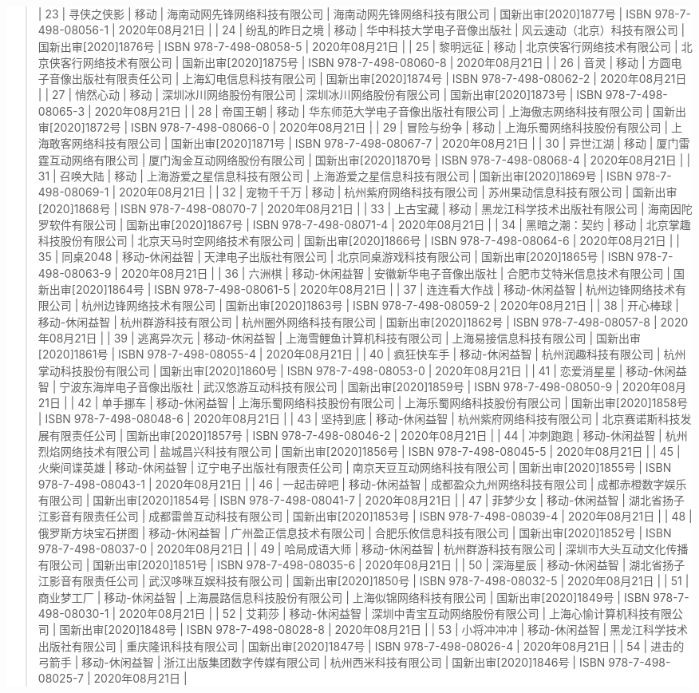 > | 23   | 寻侠之侠影         | 移动                   | 海南动网先锋网络科技有限公司       | 海南动网先锋网络科技有限公司   | 国新出审[2020]1877号 | ISBN 978-7-498-08056-1 | 2020年08月21日 |
> | 24   | 纷乱的昨日之境     | 移动                   | 华中科技大学电子音像出版社         | 风云速动（北京）科技有限公司   | 国新出审[2020]1876号 | ISBN 978-7-498-08058-5 | 2020年08月21日 |
> | 25   | 黎明远征           | 移动                   | 北京侠客行网络技术有限公司         | 北京侠客行网络技术有限公司     | 国新出审[2020]1875号 | ISBN 978-7-498-08060-8 | 2020年08月21日 |
> | 26   | 音灵               | 移动                   | 方圆电子音像出版社有限责任公司     | 上海幻电信息科技有限公司       | 国新出审[2020]1874号 | ISBN 978-7-498-08062-2 | 2020年08月21日 |
> | 27   | 悄然心动           | 移动                   | 深圳冰川网络股份有限公司           | 深圳冰川网络股份有限公司       | 国新出审[2020]1873号 | ISBN 978-7-498-08065-3 | 2020年08月21日 |
> | 28   | 帝国王朝           | 移动                   | 华东师范大学电子音像出版社有限公司 | 上海傲志网络科技有限公司       | 国新出审[2020]1872号 | ISBN 978-7-498-08066-0 | 2020年08月21日 |
> | 29   | 冒险与纷争         | 移动                   | 上海乐蜀网络科技股份有限公司       | 上海敢客网络科技有限公司       | 国新出审[2020]1871号 | ISBN 978-7-498-08067-7 | 2020年08月21日 |
> | 30   | 异世江湖           | 移动                   | 厦门雷霆互动网络有限公司           | 厦门淘金互动网络股份有限公司   | 国新出审[2020]1870号 | ISBN 978-7-498-08068-4 | 2020年08月21日 |
> | 31   | 召唤大陆           | 移动                   | 上海游爱之星信息科技有限公司       | 上海游爱之星信息科技有限公司   | 国新出审[2020]1869号 | ISBN 978-7-498-08069-1 | 2020年08月21日 |
> | 32   | 宠物千千万         | 移动                   | 杭州紫府网络科技有限公司           | 苏州果动信息科技有限公司       | 国新出审[2020]1868号 | ISBN 978-7-498-08070-7 | 2020年08月21日 |
> | 33   | 上古宝藏           | 移动                   | 黑龙江科学技术出版社有限公司       | 海南因陀罗软件有限公司         | 国新出审[2020]1867号 | ISBN 978-7-498-08071-4 | 2020年08月21日 |
> | 34   | 黑暗之潮：契约     | 移动                   | 北京掌趣科技股份有限公司           | 北京天马时空网络技术有限公司   | 国新出审[2020]1866号 | ISBN 978-7-498-08064-6 | 2020年08月21日 |
> | 35   | 同桌2048           | 移动-休闲益智          | 天津电子出版社有限公司             | 北京同桌游戏科技有限公司       | 国新出审[2020]1865号 | ISBN 978-7-498-08063-9 | 2020年08月21日 |
> | 36   | 六洲棋             | 移动-休闲益智          | 安徽新华电子音像出版社             | 合肥市艾特米信息技术有限公司   | 国新出审[2020]1864号 | ISBN 978-7-498-08061-5 | 2020年08月21日 |
> | 37   | 连连看大作战       | 移动-休闲益智          | 杭州边锋网络技术有限公司           | 杭州边锋网络技术有限公司       | 国新出审[2020]1863号 | ISBN 978-7-498-08059-2 | 2020年08月21日 |
> | 38   | 开心棒球           | 移动-休闲益智          | 杭州群游科技有限公司               | 杭州圈外网络科技有限公司       | 国新出审[2020]1862号 | ISBN 978-7-498-08057-8 | 2020年08月21日 |
> | 39   | 逃离异次元         | 移动-休闲益智          | 上海雪鲤鱼计算机科技有限公司       | 上海易接信息科技有限公司       | 国新出审[2020]1861号 | ISBN 978-7-498-08055-4 | 2020年08月21日 |
> | 40   | 疯狂快车手         | 移动-休闲益智          | 杭州润趣科技有限公司               | 杭州掌动科技股份有限公司       | 国新出审[2020]1860号 | ISBN 978-7-498-08053-0 | 2020年08月21日 |
> | 41   | 恋爱消星星         | 移动-休闲益智          | 宁波东海岸电子音像出版社           | 武汉悠游互动科技有限公司       | 国新出审[2020]1859号 | ISBN 978-7-498-08050-9 | 2020年08月21日 |
> | 42   | 单手挪车           | 移动-休闲益智          | 上海乐蜀网络科技股份有限公司       | 上海乐蜀网络科技股份有限公司   | 国新出审[2020]1858号 | ISBN 978-7-498-08048-6 | 2020年08月21日 |
> | 43   | 坚持到底           | 移动-休闲益智          | 杭州紫府网络科技有限公司           | 北京赛诺斯科技发展有限责任公司 | 国新出审[2020]1857号 | ISBN 978-7-498-08046-2 | 2020年08月21日 |
> | 44   | 冲刺跑跑           | 移动-休闲益智          | 杭州烈焰网络技术有限公司           | 盐城昌兴科技有限公司           | 国新出审[2020]1856号 | ISBN 978-7-498-08045-5 | 2020年08月21日 |
> | 45   | 火柴间谍英雄       | 移动-休闲益智          | 辽宁电子出版社有限责任公司         | 南京天豆互动网络科技有限公司   | 国新出审[2020]1855号 | ISBN 978-7-498-08043-1 | 2020年08月21日 |
> | 46   | 一起击碎吧         | 移动-休闲益智          | 成都盈众九州网络科技有限公司       | 成都赤橙数字娱乐有限公司       | 国新出审[2020]1854号 | ISBN 978-7-498-08041-7 | 2020年08月21日 |
> | 47   | 菲梦少女           | 移动-休闲益智          | 湖北省扬子江影音有限责任公司       | 成都雷兽互动科技有限公司       | 国新出审[2020]1853号 | ISBN 978-7-498-08039-4 | 2020年08月21日 |
> | 48   | 俄罗斯方块宝石拼图 | 移动-休闲益智          | 广州盈正信息技术有限公司           | 合肥乐攸信息科技有限公司       | 国新出审[2020]1852号 | ISBN 978-7-498-08037-0 | 2020年08月21日 |
> | 49   | 哈局成语大师       | 移动-休闲益智          | 杭州群游科技有限公司               | 深圳市大头互动文化传播有限公司 | 国新出审[2020]1851号 | ISBN 978-7-498-08035-6 | 2020年08月21日 |
> | 50   | 深海星辰           | 移动-休闲益智          | 湖北省扬子江影音有限责任公司       | 武汉哆咪互娱科技有限公司       | 国新出审[2020]1850号 | ISBN 978-7-498-08032-5 | 2020年08月21日 |
> | 51   | 商业梦工厂         | 移动-休闲益智          | 上海晨路信息科技股份有限公司       | 上海似锦网络科技有限公司       | 国新出审[2020]1849号 | ISBN 978-7-498-08030-1 | 2020年08月21日 |
> | 52   | 艾莉莎             | 移动-休闲益智          | 深圳中青宝互动网络股份有限公司     | 上海心愉计算机科技有限公司     | 国新出审[2020]1848号 | ISBN 978-7-498-08028-8 | 2020年08月21日 |
> | 53   | 小将冲冲冲         | 移动-休闲益智          | 黑龙江科学技术出版社有限公司       | 重庆隆讯科技有限公司           | 国新出审[2020]1847号 | ISBN 978-7-498-08026-4 | 2020年08月21日 |
> | 54   | 进击的弓箭手       | 移动-休闲益智          | 浙江出版集团数字传媒有限公司       | 杭州西米科技有限公司           | 国新出审[2020]1846号 | ISBN 978-7-498-08025-7 | 2020年08月21日 |